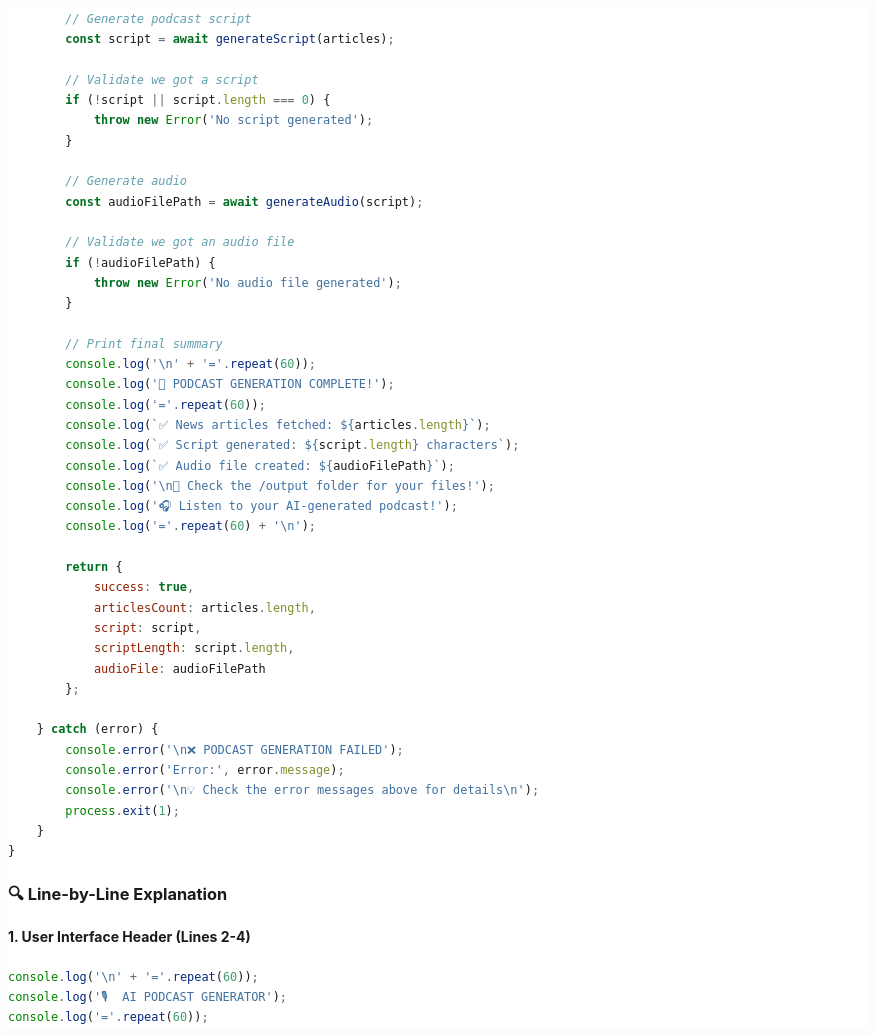 ```javascript
        // Generate podcast script
        const script = await generateScript(articles);
        
        // Validate we got a script
        if (!script || script.length === 0) {
            throw new Error('No script generated');
        }
        
        // Generate audio
        const audioFilePath = await generateAudio(script);
        
        // Validate we got an audio file
        if (!audioFilePath) {
            throw new Error('No audio file generated');
        }
        
        // Print final summary
        console.log('\n' + '='.repeat(60));
        console.log('🎉 PODCAST GENERATION COMPLETE!');
        console.log('='.repeat(60));
        console.log(`✅ News articles fetched: ${articles.length}`);
        console.log(`✅ Script generated: ${script.length} characters`);
        console.log(`✅ Audio file created: ${audioFilePath}`);
        console.log('\n📁 Check the /output folder for your files!');
        console.log('🎧 Listen to your AI-generated podcast!');
        console.log('='.repeat(60) + '\n');
        
        return {
            success: true,
            articlesCount: articles.length,
            script: script,
            scriptLength: script.length,
            audioFile: audioFilePath
        };
        
    } catch (error) {
        console.error('\n❌ PODCAST GENERATION FAILED');
        console.error('Error:', error.message);
        console.error('\n💡 Check the error messages above for details\n');
        process.exit(1);
    }
}
```

### 🔍 Line-by-Line Explanation

#### 1. User Interface Header (Lines 2-4)
```javascript
console.log('\n' + '='.repeat(60));
console.log('🎙️  AI PODCAST GENERATOR');
console.log('='.repeat(60));
```
